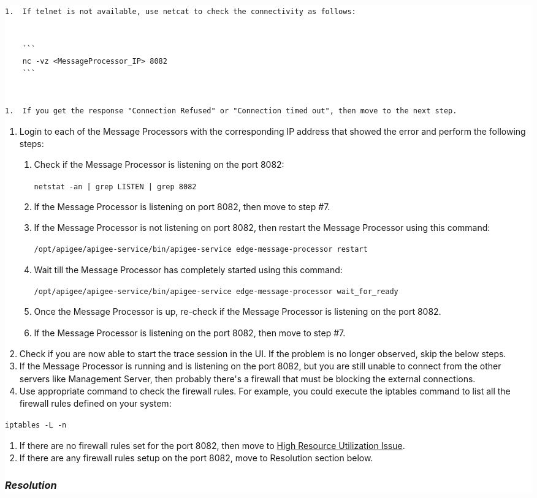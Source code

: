 
    1.  If telnet is not available, use netcat to check the connectivity as follows:


        ```
        nc -vz <MessageProcessor_IP> 8082
        ```


    1.  If you get the response "Connection Refused" or "Connection timed out", then move to the next step.
1.  Login to each of the Message Processors with the corresponding IP address that showed the error and perform the following steps:
    1.  Check if the Message Processor is listening on the port 8082:

        ```
        netstat -an | grep LISTEN | grep 8082
        ```


    1.  If the Message Processor is listening on port 8082, then move to step #7.
    1.  If the Message Processor is not listening on port 8082, then restart the Message Processor using this command:

        ```
        /opt/apigee/apigee-service/bin/apigee-service edge-message-processor restart
        ```


    1.  Wait till the Message Processor has completely started using this command:

        ```
        /opt/apigee/apigee-service/bin/apigee-service edge-message-processor wait_for_ready
        ```


    1.  Once the Message Processor is up, re-check if the Message Processor is listening on the port 8082. 
    1.  If the Message Processor is listening on the port 8082, then move to step #7.
1.  Check if you are now able to start the trace session in the UI.  If the problem is no longer observed, skip the below steps.
1.  If the Message Processor is running and is listening on the port 8082, but you are still unable to connect from the other servers like Management Server, then probably there's  a firewall that must be blocking the external connections.
1.  Use appropriate command to check the firewall rules. For example, you could execute the iptables command to list all the firewall rules defined on your system:


  ```
  iptables -L -n
  ```



1.  If there are no firewall rules set for the port 8082, then move to [High Resource Utilization Issue](#cause-high-resource-utilization-issue).
1.  If there are any firewall rules setup on the port 8082, move to Resolution section below.


### _Resolution_
